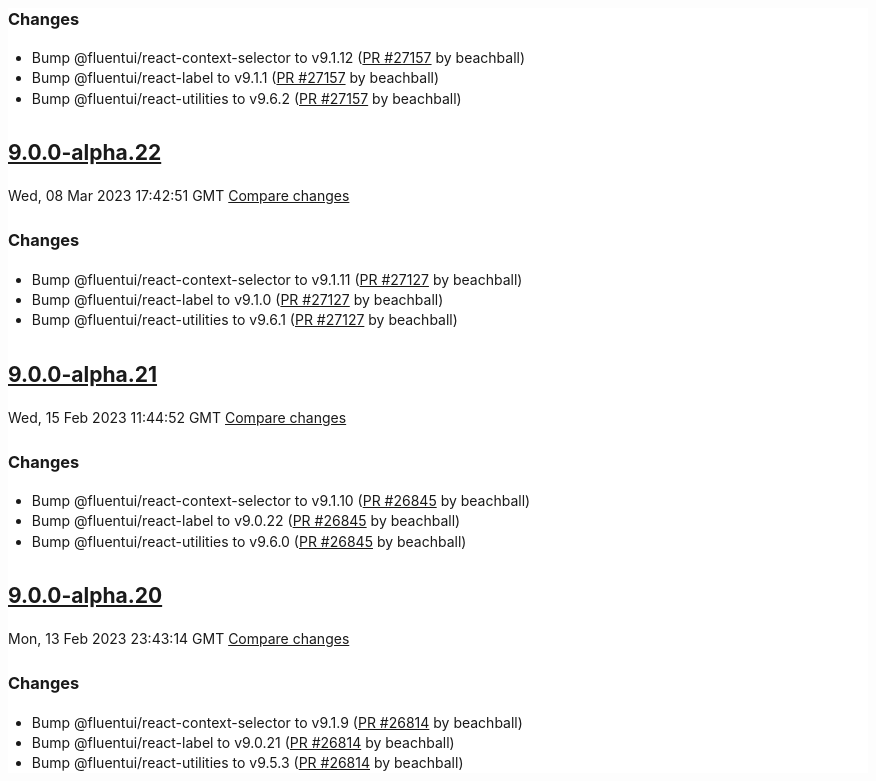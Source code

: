 ### Changes

- Bump @fluentui/react-context-selector to v9.1.12 ([PR #27157](https://github.com/microsoft/fluentui/pull/27157) by beachball)
- Bump @fluentui/react-label to v9.1.1 ([PR #27157](https://github.com/microsoft/fluentui/pull/27157) by beachball)
- Bump @fluentui/react-utilities to v9.6.2 ([PR #27157](https://github.com/microsoft/fluentui/pull/27157) by beachball)

## [9.0.0-alpha.22](https://github.com/microsoft/fluentui/tree/@fluentui/react-field_v9.0.0-alpha.22)

Wed, 08 Mar 2023 17:42:51 GMT
[Compare changes](https://github.com/microsoft/fluentui/compare/@fluentui/react-field_v9.0.0-alpha.21..@fluentui/react-field_v9.0.0-alpha.22)

### Changes

- Bump @fluentui/react-context-selector to v9.1.11 ([PR #27127](https://github.com/microsoft/fluentui/pull/27127) by beachball)
- Bump @fluentui/react-label to v9.1.0 ([PR #27127](https://github.com/microsoft/fluentui/pull/27127) by beachball)
- Bump @fluentui/react-utilities to v9.6.1 ([PR #27127](https://github.com/microsoft/fluentui/pull/27127) by beachball)

## [9.0.0-alpha.21](https://github.com/microsoft/fluentui/tree/@fluentui/react-field_v9.0.0-alpha.21)

Wed, 15 Feb 2023 11:44:52 GMT
[Compare changes](https://github.com/microsoft/fluentui/compare/@fluentui/react-field_v9.0.0-alpha.20..@fluentui/react-field_v9.0.0-alpha.21)

### Changes

- Bump @fluentui/react-context-selector to v9.1.10 ([PR #26845](https://github.com/microsoft/fluentui/pull/26845) by beachball)
- Bump @fluentui/react-label to v9.0.22 ([PR #26845](https://github.com/microsoft/fluentui/pull/26845) by beachball)
- Bump @fluentui/react-utilities to v9.6.0 ([PR #26845](https://github.com/microsoft/fluentui/pull/26845) by beachball)

## [9.0.0-alpha.20](https://github.com/microsoft/fluentui/tree/@fluentui/react-field_v9.0.0-alpha.20)

Mon, 13 Feb 2023 23:43:14 GMT
[Compare changes](https://github.com/microsoft/fluentui/compare/@fluentui/react-field_v9.0.0-alpha.19..@fluentui/react-field_v9.0.0-alpha.20)

### Changes

- Bump @fluentui/react-context-selector to v9.1.9 ([PR #26814](https://github.com/microsoft/fluentui/pull/26814) by beachball)
- Bump @fluentui/react-label to v9.0.21 ([PR #26814](https://github.com/microsoft/fluentui/pull/26814) by beachball)
- Bump @fluentui/react-utilities to v9.5.3 ([PR #26814](https://github.com/microsoft/fluentui/pull/26814) by beachball)
